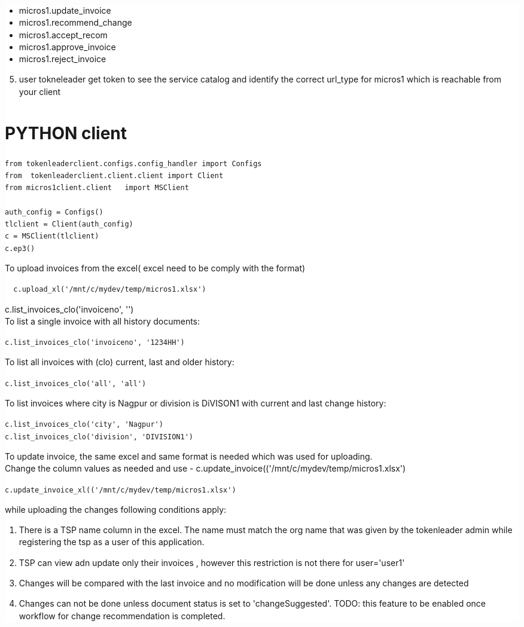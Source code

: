   - micros1.update_invoice
  - micros1.recommend_change
  - micros1.accept_recom
  - micros1.approve_invoice
  - micros1.reject_invoice

5. user tokneleader get token to see the  service catalog and identify the correct url_type for micros1 which is reachable from your client 
 

PYTHON client
===================================

	from tokenleaderclient.configs.config_handler import Configs    
	from  tokenleaderclient.client.client import Client 
	from micros1client.client   import MSClient

	auth_config = Configs()
	tlclient = Client(auth_config)
	c = MSClient(tlclient)
	c.ep3()

To upload invoices from the excel( excel need to be comply with the format) 
	  
	  c.upload_xl('/mnt/c/mydev/temp/micros1.xlsx')
	  
c.list_invoices_clo('invoiceno', '<actual invoice number>')  
To list a single invoice with all  history documents:  

	c.list_invoices_clo('invoiceno', '1234HH')
	
To list all  invoices  with (clo) current, last and older history:  

	c.list_invoices_clo('all', 'all')
	
To list invoices where city is Nagpur or division is DiVISON1  with current and last change history:  

	c.list_invoices_clo('city', 'Nagpur')
	c.list_invoices_clo('division', 'DIVISION1')
	
To update invoice, the same excel and same format  is needed which was used for uploading.  
Change the column values  as needed and use - c.update_invoice(('/mnt/c/mydev/temp/micros1.xlsx')

	c.update_invoice_xl(('/mnt/c/mydev/temp/micros1.xlsx')
	
while uploading the changes following conditions apply:  

1. There is a TSP name column in the excel. The name must match the org name that was given by the 
   tokenleader admin while registering the tsp as a user of this application.
   
2. TSP can view adn update only their invoices , however this restriction is not there for user='user1'
3. Changes will be compared with the last invoice and no modification will be done unless any changes are detected
4. Changes can not be done unless document status is set to 'changeSuggested'. TODO: this feature to be enabled once 
   workflow for change recommendation is completed.

	